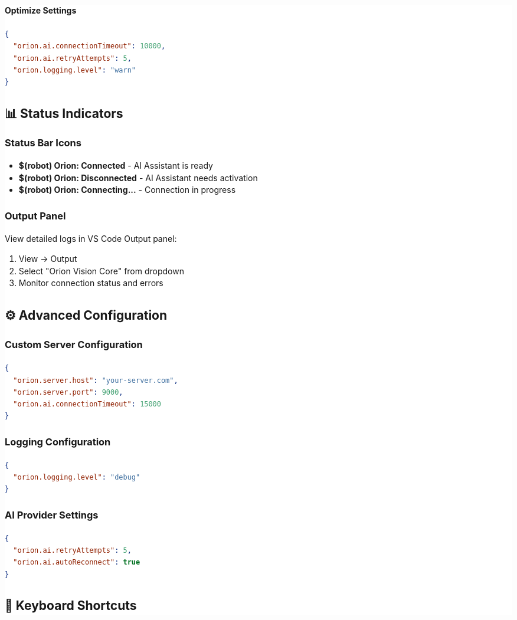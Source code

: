 #### **Optimize Settings**
```json
{
  "orion.ai.connectionTimeout": 10000,
  "orion.ai.retryAttempts": 5,
  "orion.logging.level": "warn"
}
```

## 📊 **Status Indicators**

### **Status Bar Icons**
- **$(robot) Orion: Connected** - AI Assistant is ready
- **$(robot) Orion: Disconnected** - AI Assistant needs activation
- **$(robot) Orion: Connecting...** - Connection in progress

### **Output Panel**
View detailed logs in VS Code Output panel:
1. View → Output
2. Select "Orion Vision Core" from dropdown
3. Monitor connection status and errors

## ⚙️ **Advanced Configuration**

### **Custom Server Configuration**
```json
{
  "orion.server.host": "your-server.com",
  "orion.server.port": 9000,
  "orion.ai.connectionTimeout": 15000
}
```

### **Logging Configuration**
```json
{
  "orion.logging.level": "debug"
}
```

### **AI Provider Settings**
```json
{
  "orion.ai.retryAttempts": 5,
  "orion.ai.autoReconnect": true
}
```

## 🎯 **Keyboard Shortcuts**

